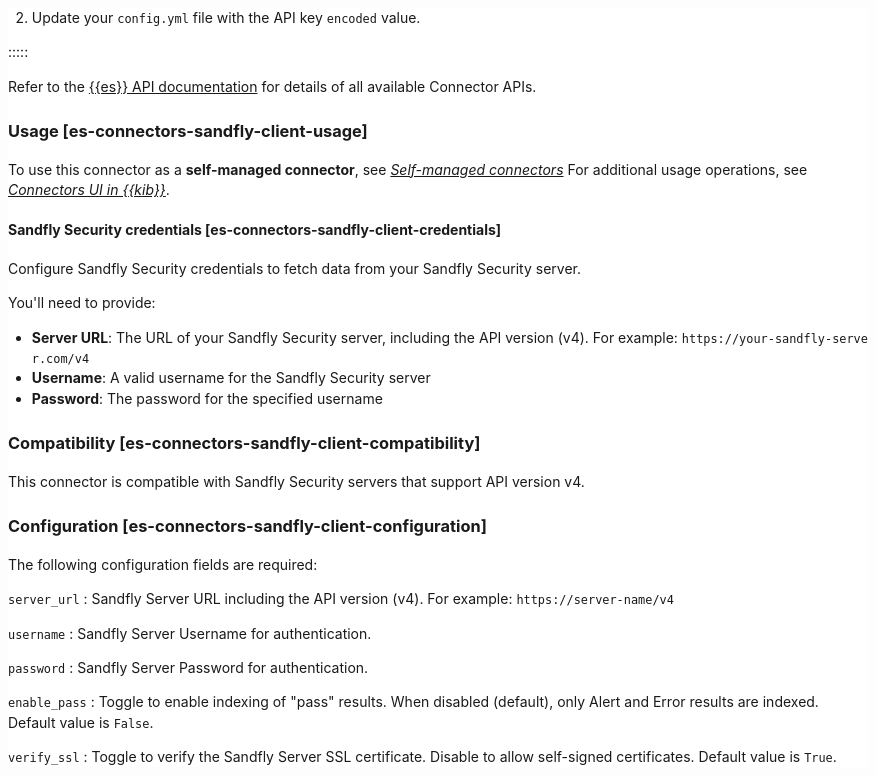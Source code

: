 2. Update your `config.yml` file with the API key `encoded` value.

:::::


Refer to the [{{es}} API documentation](https://www.elastic.co/docs/api/doc/elasticsearch/group/endpoint-connector) for details of all available Connector APIs.


### Usage [es-connectors-sandfly-client-usage]

To use this connector as a **self-managed connector**, see [*Self-managed connectors*](/reference/search-connectors/self-managed-connectors.md)
For additional usage operations, see [*Connectors UI in {{kib}}*](/reference/search-connectors/connectors-ui-in-kibana.md).


#### Sandfly Security credentials [es-connectors-sandfly-client-credentials]

Configure Sandfly Security credentials to fetch data from your Sandfly Security server.

You'll need to provide:

* **Server URL**: The URL of your Sandfly Security server, including the API version (v4).
For example: `https://your-sandfly-server.com/v4`
* **Username**: A valid username for the Sandfly Security server
* **Password**: The password for the specified username



### Compatibility [es-connectors-sandfly-client-compatibility]

This connector is compatible with Sandfly Security servers that support API version v4.


### Configuration [es-connectors-sandfly-client-configuration]

The following configuration fields are required:

`server_url`
:   Sandfly Server URL including the API version (v4).
For example: `https://server-name/v4`

`username`
:   Sandfly Server Username for authentication.

`password`
:   Sandfly Server Password for authentication.

`enable_pass`
:   Toggle to enable indexing of "pass" results.
When disabled (default), only Alert and Error results are indexed.
Default value is `False`.

`verify_ssl`
:   Toggle to verify the Sandfly Server SSL certificate.
Disable to allow self-signed certificates.
Default value is `True`.
